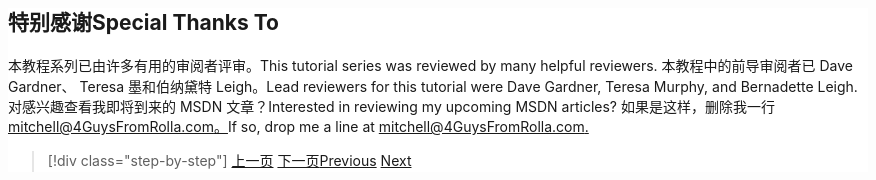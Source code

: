 ## <a name="special-thanks-to"></a><span data-ttu-id="d5d9e-319">特别感谢</span><span class="sxs-lookup"><span data-stu-id="d5d9e-319">Special Thanks To</span></span>

<span data-ttu-id="d5d9e-320">本教程系列已由许多有用的审阅者评审。</span><span class="sxs-lookup"><span data-stu-id="d5d9e-320">This tutorial series was reviewed by many helpful reviewers.</span></span> <span data-ttu-id="d5d9e-321">本教程中的前导审阅者已 Dave Gardner、 Teresa 墨和伯纳黛特 Leigh。</span><span class="sxs-lookup"><span data-stu-id="d5d9e-321">Lead reviewers for this tutorial were Dave Gardner, Teresa Murphy, and Bernadette Leigh.</span></span> <span data-ttu-id="d5d9e-322">对感兴趣查看我即将到来的 MSDN 文章？</span><span class="sxs-lookup"><span data-stu-id="d5d9e-322">Interested in reviewing my upcoming MSDN articles?</span></span> <span data-ttu-id="d5d9e-323">如果是这样，删除我一行[ mitchell@4GuysFromRolla.com。](mailto:mitchell@4GuysFromRolla.com)</span><span class="sxs-lookup"><span data-stu-id="d5d9e-323">If so, drop me a line at [mitchell@4GuysFromRolla.com.](mailto:mitchell@4GuysFromRolla.com)</span></span>

>[!div class="step-by-step"]
<span data-ttu-id="d5d9e-324">[上一页](displaying-binary-data-in-the-data-web-controls-cs.md)
[下一页](updating-and-deleting-existing-binary-data-cs.md)</span><span class="sxs-lookup"><span data-stu-id="d5d9e-324">[Previous](displaying-binary-data-in-the-data-web-controls-cs.md)
[Next](updating-and-deleting-existing-binary-data-cs.md)</span></span>
